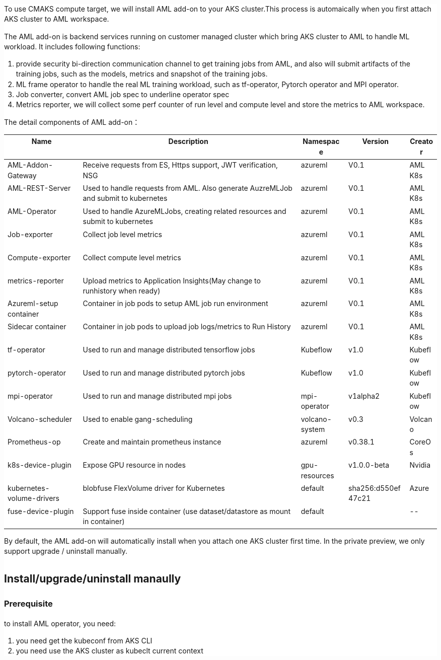 To use CMAKS compute target, we will install AML add-on to your AKS cluster.This process is automaically when you first attach AKS cluster to AML workspace.

The AML add-on is backend services running on customer managed cluster which bring AKS cluster to AML to handle ML workload. It includes following functions:
1.	provide security bi-direction communication channel to get training jobs from AML, and also will submit artifacts of the training jobs, such as the models, metrics and snapshot of the training jobs.
2.	ML frame operator to handle the real ML training workload, such as tf-operator, Pytorch operator and MPI operator.
3.	Job converter, convert AML job spec to underline operator spec
4.	Metrics reporter, we will collect some perf counter of run level and compute level and store the metrics to AML workspace.


The detail components of AML add-on：

|  Name   | Description  |Namespace  |Version  |Creator  |
|  ----   | -----------  | --------- | ------  | ------  |
|AML-Addon-Gateway		|Receive requests from ES, Https support, JWT verification, NSG				|azureml	|V0.1		|AML K8s|
|AML-REST-Server 		|Used to handle requests from AML. Also generate AuzreMLJob and submit to kubernetes	|azureml	|V0.1		|AML K8s|
|AML-Operator 			|Used to handle AzureMLJobs, creating related resources and submit to kubernetes	|azureml	|V0.1		|AML K8s|
|Job-exporter			|Collect job level metrics								|azureml	|V0.1		|AML K8s|
|Compute-exporter		|Collect compute level metrics								|azureml	|V0.1		|AML K8s|
|metrics-reporter 		|Upload metrics to Application Insights(May change to runhistory when ready)		|azureml	|V0.1		|AML K8s|
|Azureml-setup container	|Container in job pods to setup AML job run environment					|azureml	|V0.1		|AML K8s|
|Sidecar container		|Container in job pods to upload job logs/metrics to Run History			|azureml	|V0.1		|AML K8s|
|tf-operator			|Used to run and manage distributed tensorflow jobs					|Kubeflow	|v1.0		|Kubeflow|
|pytorch-operator		|Used to run and manage distributed pytorch jobs					|Kubeflow	|v1.0		|Kubeflow|
|mpi-operator			|Used to run and manage distributed mpi jobs						|mpi-operator	|v1alpha2	|Kubeflow|
|Volcano-scheduler		|Used to enable gang-scheduling								|volcano-system	|v0.3		|Volcano|
|Prometheus-op			|Create and maintain prometheus instance						|azureml	|v0.38.1	|CoreOs|
|k8s-device-plugin		|Expose GPU resource in nodes								|gpu-resources	|v1.0.0-beta	|Nvidia|
|kubernetes-volume-drivers	|blobfuse FlexVolume driver for Kubernetes						|default	|sha256:d550ef47c21	|Azure| 
|fuse-device-plugin		|Support fuse inside container (use dataset/datastore as mount in container)		|default	|		|--

By default, the AML add-on will automatically install when you attach one AKS cluster first time. In the private preview, we only support upgrade / uninstall manually. 

## Install/upgrade/uninstall manaully
### Prerequisite
to install AML operator, you need:
1. you need get the kubeconf from AKS CLI
2. you need use the AKS cluster as kubeclt current context
